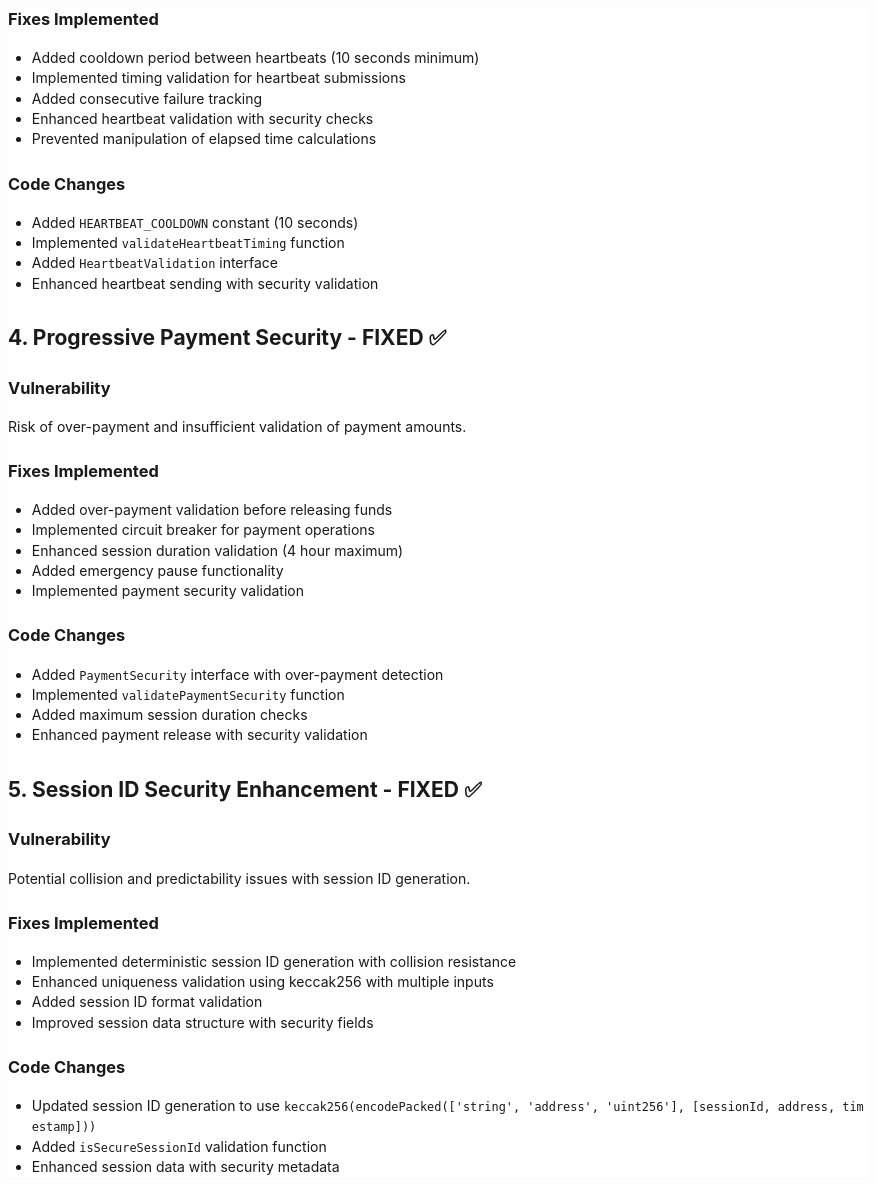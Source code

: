 ### **Fixes Implemented**
- Added cooldown period between heartbeats (10 seconds minimum)
- Implemented timing validation for heartbeat submissions
- Added consecutive failure tracking
- Enhanced heartbeat validation with security checks
- Prevented manipulation of elapsed time calculations

### **Code Changes**
- Added `HEARTBEAT_COOLDOWN` constant (10 seconds)
- Implemented `validateHeartbeatTiming` function
- Added `HeartbeatValidation` interface
- Enhanced heartbeat sending with security validation

## 4. Progressive Payment Security - FIXED ✅

### **Vulnerability**
Risk of over-payment and insufficient validation of payment amounts.

### **Fixes Implemented**
- Added over-payment validation before releasing funds
- Implemented circuit breaker for payment operations
- Enhanced session duration validation (4 hour maximum)
- Added emergency pause functionality
- Implemented payment security validation

### **Code Changes**
- Added `PaymentSecurity` interface with over-payment detection
- Implemented `validatePaymentSecurity` function
- Added maximum session duration checks
- Enhanced payment release with security validation

## 5. Session ID Security Enhancement - FIXED ✅

### **Vulnerability**
Potential collision and predictability issues with session ID generation.

### **Fixes Implemented**
- Implemented deterministic session ID generation with collision resistance
- Enhanced uniqueness validation using keccak256 with multiple inputs
- Added session ID format validation
- Improved session data structure with security fields

### **Code Changes**
- Updated session ID generation to use `keccak256(encodePacked(['string', 'address', 'uint256'], [sessionId, address, timestamp]))`
- Added `isSecureSessionId` validation function
- Enhanced session data with security metadata
